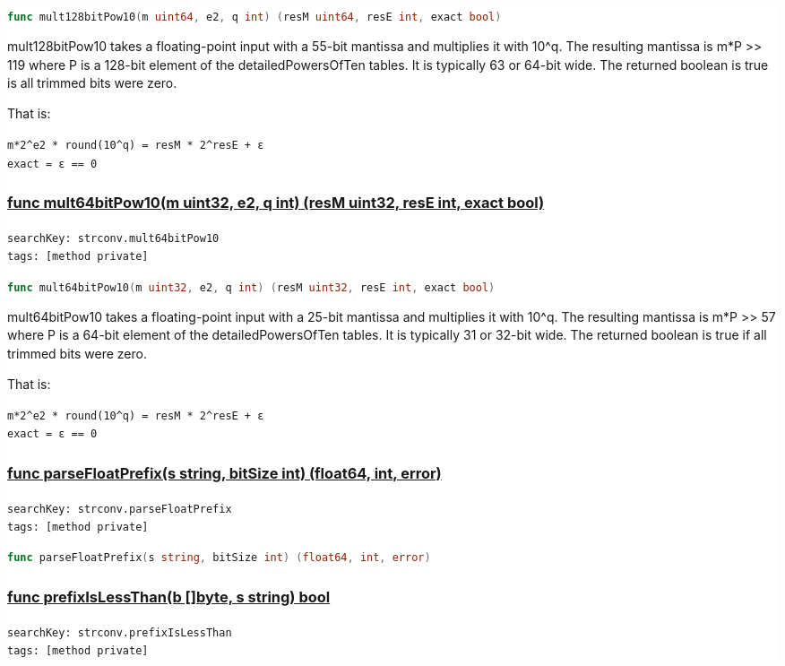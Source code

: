 ```Go
func mult128bitPow10(m uint64, e2, q int) (resM uint64, resE int, exact bool)
```

mult128bitPow10 takes a floating-point input with a 55-bit mantissa and multiplies it with 10^q. The resulting mantissa is m*P >> 119 where P is a 128-bit element of the detailedPowersOfTen tables. It is typically 63 or 64-bit wide. The returned boolean is true is all trimmed bits were zero. 

That is: 

```
m*2^e2 * round(10^q) = resM * 2^resE + ε
exact = ε == 0

```
### <a id="mult64bitPow10" href="#mult64bitPow10">func mult64bitPow10(m uint32, e2, q int) (resM uint32, resE int, exact bool)</a>

```
searchKey: strconv.mult64bitPow10
tags: [method private]
```

```Go
func mult64bitPow10(m uint32, e2, q int) (resM uint32, resE int, exact bool)
```

mult64bitPow10 takes a floating-point input with a 25-bit mantissa and multiplies it with 10^q. The resulting mantissa is m*P >> 57 where P is a 64-bit element of the detailedPowersOfTen tables. It is typically 31 or 32-bit wide. The returned boolean is true if all trimmed bits were zero. 

That is: 

```
m*2^e2 * round(10^q) = resM * 2^resE + ε
exact = ε == 0

```
### <a id="parseFloatPrefix" href="#parseFloatPrefix">func parseFloatPrefix(s string, bitSize int) (float64, int, error)</a>

```
searchKey: strconv.parseFloatPrefix
tags: [method private]
```

```Go
func parseFloatPrefix(s string, bitSize int) (float64, int, error)
```

### <a id="prefixIsLessThan" href="#prefixIsLessThan">func prefixIsLessThan(b []byte, s string) bool</a>

```
searchKey: strconv.prefixIsLessThan
tags: [method private]
```
